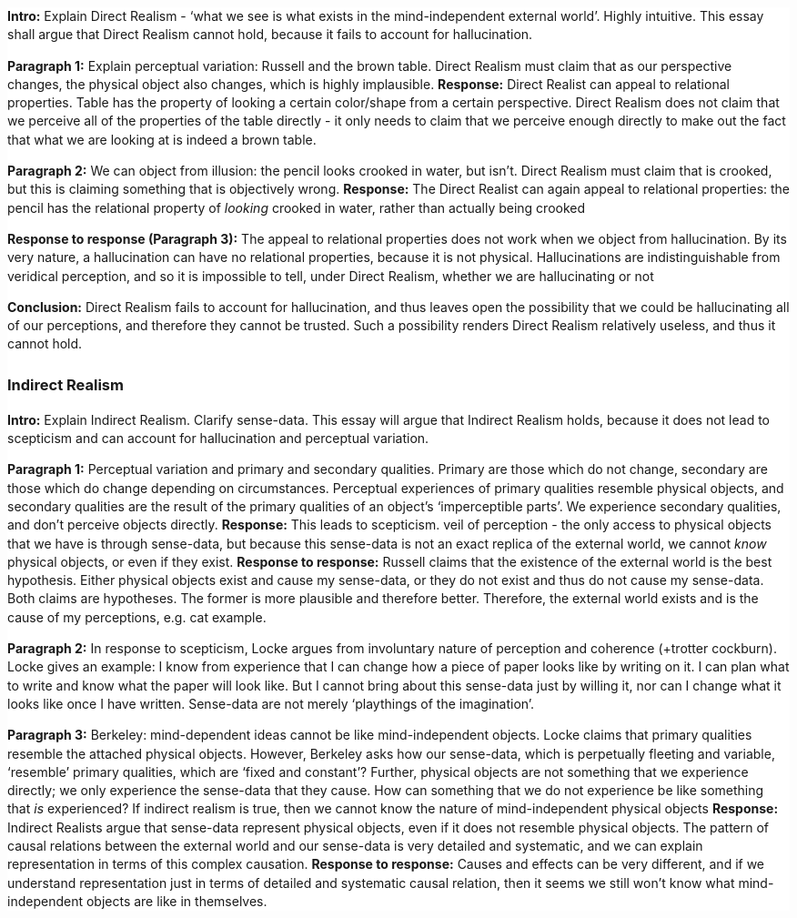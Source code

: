 **Intro:** Explain Direct Realism - ‘what we see is what exists in the mind-independent external world’. Highly intuitive. This essay shall argue that Direct Realism cannot hold, because it fails to account for hallucination.

**Paragraph 1:** Explain perceptual variation: Russell and the brown table. Direct Realism must claim that as our perspective changes, the physical object also changes, which is highly implausible.
**Response:** Direct Realist can appeal to relational properties. Table has the property of looking a certain color/shape from a certain perspective. Direct Realism does not claim that we perceive all of the properties of the table directly - it only needs to claim that we perceive enough directly to make out the fact that what we are looking at is indeed a brown table.

**Paragraph 2:** We can object from illusion: the pencil looks crooked in water, but isn’t. Direct Realism must claim that is crooked, but this is claiming something that is objectively wrong.
**Response:** The Direct Realist can again appeal to relational properties: the pencil has the relational property of *looking* crooked in water, rather than actually being crooked

**Response to response (Paragraph 3):** The appeal to relational properties does not work when we object from hallucination. By its very nature, a hallucination can have no relational properties, because it is not physical. Hallucinations are indistinguishable from veridical perception, and so it is impossible to tell, under Direct Realism, whether we are hallucinating or not

**Conclusion:** Direct Realism fails to account for hallucination, and thus leaves open the possibility that we could be hallucinating all of our perceptions, and therefore they cannot be trusted. Such a possibility renders Direct Realism relatively useless, and thus it cannot hold.
</br>
 
### Indirect Realism

**Intro:** Explain Indirect Realism. Clarify sense-data. This essay will argue that Indirect Realism holds, because it does not lead to scepticism and can account for hallucination and perceptual variation.

**Paragraph 1:** Perceptual variation and primary and secondary qualities. Primary are those which do not change, secondary are those which do change depending on circumstances. Perceptual experiences of primary qualities  resemble physical objects, and secondary qualities are the result of the primary qualities of an object’s ‘imperceptible parts’. We experience secondary qualities, and don’t perceive objects directly.
**Response:** This leads to scepticism. veil of perception - the only access to physical objects that we have is through sense-data, but because this sense-data is not an exact replica of the external world, we cannot *know* physical objects, or even if they exist.
**Response to response:** Russell claims that the existence of the external world is the best hypothesis. Either physical objects exist and cause my sense-data, or they do not exist and thus do not cause my sense-data. Both claims are hypotheses. The former is more plausible and therefore better. Therefore, the external world exists and is the cause of my perceptions, e.g. cat example.

**Paragraph 2:** In response to scepticism, Locke argues from involuntary nature of perception and coherence (+trotter cockburn). Locke gives an example: I know from experience that I can change how a piece of paper looks like by writing on it. I can plan what to write and know what the paper will look like. But I cannot bring about this sense-data just by willing it, nor can I change what it looks like once I have written. Sense-data are not merely ‘playthings of the imagination’. 

**Paragraph 3:** Berkeley: mind-dependent ideas cannot be like mind-independent objects. Locke claims that primary qualities resemble the attached physical objects. However, Berkeley asks how our sense-data, which is perpetually fleeting and variable, ‘resemble’ primary qualities, which are ‘fixed and constant’? Further, physical objects are not something that we experience directly; we only experience the sense-data that they cause. How can something that we do not experience be like something that *is* experienced? If indirect realism is true, then we cannot know the nature of mind-independent physical objects
**Response:** Indirect Realists argue that sense-data represent physical objects, even if it does not resemble physical objects. The pattern of causal relations between the external world and our sense-data is very detailed and systematic, and we can explain representation in terms of this complex causation.
**Response to response:** Causes and effects can be very different, and if we understand representation just in terms of detailed and systematic causal relation, then it seems we still won’t know what mind-independent objects are like in themselves.

